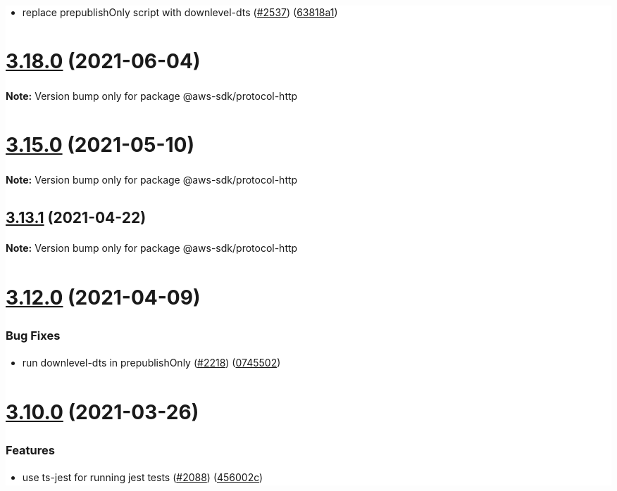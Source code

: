 * replace prepublishOnly script with downlevel-dts ([#2537](https://github.com/aws/aws-sdk-js-v3/issues/2537)) ([63818a1](https://github.com/aws/aws-sdk-js-v3/commit/63818a1e47b08af56f092031a01bbbff0a9af590))





# [3.18.0](https://github.com/aws/aws-sdk-js-v3/compare/v3.17.0...v3.18.0) (2021-06-04)

**Note:** Version bump only for package @aws-sdk/protocol-http





# [3.15.0](https://github.com/aws/aws-sdk-js-v3/compare/v3.14.0...v3.15.0) (2021-05-10)

**Note:** Version bump only for package @aws-sdk/protocol-http





## [3.13.1](https://github.com/aws/aws-sdk-js-v3/compare/v3.13.0...v3.13.1) (2021-04-22)

**Note:** Version bump only for package @aws-sdk/protocol-http





# [3.12.0](https://github.com/aws/aws-sdk-js-v3/compare/v3.11.0...v3.12.0) (2021-04-09)


### Bug Fixes

* run downlevel-dts in prepublishOnly ([#2218](https://github.com/aws/aws-sdk-js-v3/issues/2218)) ([0745502](https://github.com/aws/aws-sdk-js-v3/commit/0745502dcf819460ee1d81362470859674c757a7))





# [3.10.0](https://github.com/aws/aws-sdk-js-v3/compare/v3.9.0...v3.10.0) (2021-03-26)


### Features

* use ts-jest for running jest tests ([#2088](https://github.com/aws/aws-sdk-js-v3/issues/2088)) ([456002c](https://github.com/aws/aws-sdk-js-v3/commit/456002cf7fa16864b72c3c279b094886a42abddb))

